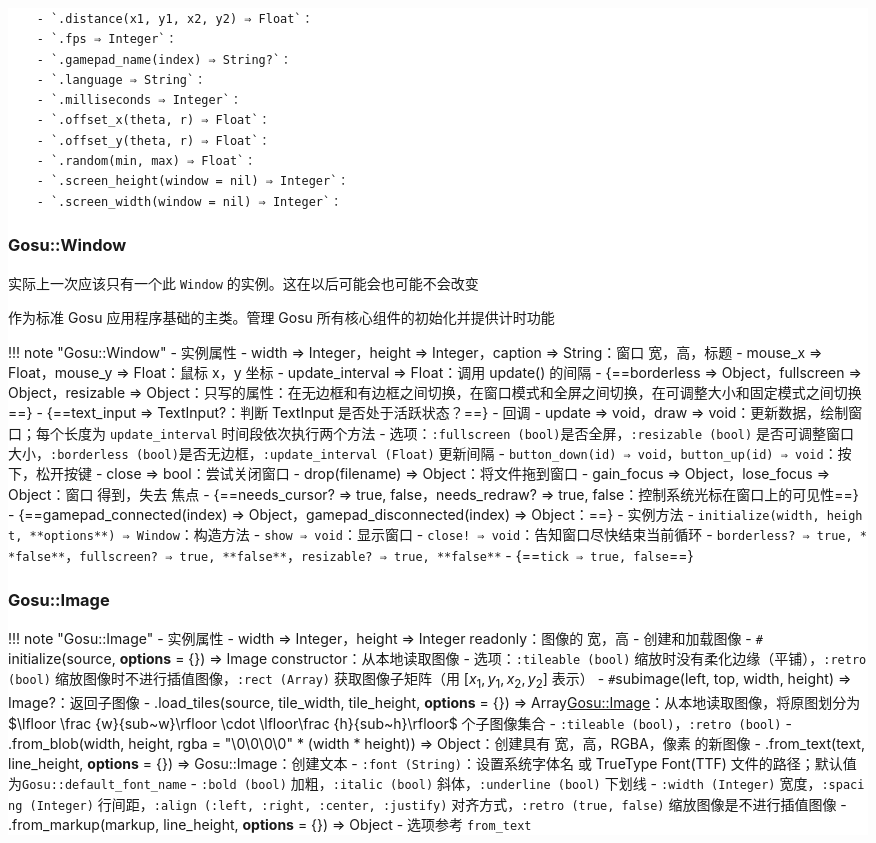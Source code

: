 		- `.distance(x1, y1, x2, y2) ⇒ Float`：
		- `.fps ⇒ Integer`：
		- `.gamepad_name(index) ⇒ String?`：
		- `.language ⇒ String`：
		- `.milliseconds ⇒ Integer`：
		- `.offset_x(theta, r) ⇒ Float`：
		- `.offset_y(theta, r) ⇒ Float`：
		- `.random(min, max) ⇒ Float`：
		- `.screen_height(window = nil) ⇒ Integer`：
		- `.screen_width(window = nil) ⇒ Integer`：



### Gosu::Window ###

实际上一次应该只有一个此 `Window` 的实例。这在以后可能会也可能不会改变

作为标准 Gosu 应用程序基础的主类。管理 Gosu 所有核心组件的初始化并提供计时功能


!!! note "Gosu::Window"
	- 实例属性
		- width ⇒ Integer，height ⇒ Integer，caption ⇒ String：窗口 宽，高，标题
		- mouse_x ⇒ Float，mouse_y ⇒ Float：鼠标 x，y 坐标
		- update_interval ⇒ Float：调用 update() 的间隔
		- {==borderless ⇒ Object，fullscreen ⇒ Object，resizable ⇒ Object：只写的属性：在无边框和有边框之间切换，在窗口模式和全屏之间切换，在可调整大小和固定模式之间切换==}
		- {==text_input ⇒ TextInput?：判断 TextInput 是否处于活跃状态？==}
	- 回调
		- update ⇒ void，draw ⇒ void：更新数据，绘制窗口；每个长度为 `update_interval` 时间段依次执行两个方法
			- 选项：`:fullscreen (bool)`是否全屏，`:resizable (bool)` 是否可调整窗口大小，`:borderless (bool)`是否无边框，`:update_interval (Float)` 更新间隔
		- `button_down(id) ⇒ void`，`button_up(id) ⇒ void`：按下，松开按键
		- close ⇒ bool：尝试关闭窗口
		- drop(filename) ⇒ Object：将文件拖到窗口
		- gain_focus ⇒ Object，lose_focus ⇒ Object：窗口 得到，失去 焦点
		- {==needs_cursor? ⇒ true, false，needs_redraw? ⇒ true, false：控制系统光标在窗口上的可见性==}
		- {==gamepad_connected(index) ⇒ Object，gamepad_disconnected(index) ⇒ Object：==}
	- 实例方法
		- `initialize(width, height, **options**) ⇒ Window`：构造方法
		- `show ⇒ void`：显示窗口
		- `close! ⇒ void`：告知窗口尽快结束当前循环
		- `borderless? ⇒ true, **false**`，`fullscreen? ⇒ true, **false**`，`resizable? ⇒ true, **false**`
		- {==`tick ⇒ true, false`==}

### Gosu::Image ###

!!! note "Gosu::Image"
	- 实例属性
		- width ⇒ Integer，height ⇒ Integer readonly：图像的 宽，高
	- 创建和加载图像
		- `#`initialize(source, **options** = {}) ⇒ Image constructor：从本地读取图像
			- 选项：`:tileable (bool)` 缩放时没有柔化边缘（平铺），`:retro (bool)` 缩放图像时不进行插值图像，`:rect (Array)` 获取图像子矩阵（用 $[x_1,y_1,x_2,y_2]$ 表示）
		- `#`subimage(left, top, width, height) ⇒ Image?：返回子图像
		- .load_tiles(source, tile_width, tile_height, **options** = {}) ⇒ Array<Gosu::Image>：从本地读取图像，将原图划分为 $\lfloor \frac {w}{sub~w}\rfloor \cdot \lfloor\frac {h}{sub~h}\rfloor$ 个子图像集合
			- `:tileable (bool)`，`:retro (bool)`
		- .from_blob(width, height, rgba = "\0\0\0\0" * (width * height)) ⇒ Object：创建具有 宽，高，RGBA，像素 的新图像
		- .from_text(text, line_height, **options** = {}) ⇒ Gosu::Image：创建文本
			- `:font (String)`：设置系统字体名 或 TrueType Font(TTF) 文件的路径；默认值为`Gosu::default_font_name`
			- `:bold (bool)` 加粗，`:italic (bool)` 斜体，`:underline (bool)` 下划线
			- `:width (Integer)` 宽度，`:spacing (Integer)` 行间距，`:align (:left, :right, :center, :justify)` 对齐方式，`:retro (true, false)` 缩放图像是不进行插值图像
		- .from_markup(markup, line_height, **options** = {}) ⇒ Object
			- 选项参考 `from_text`